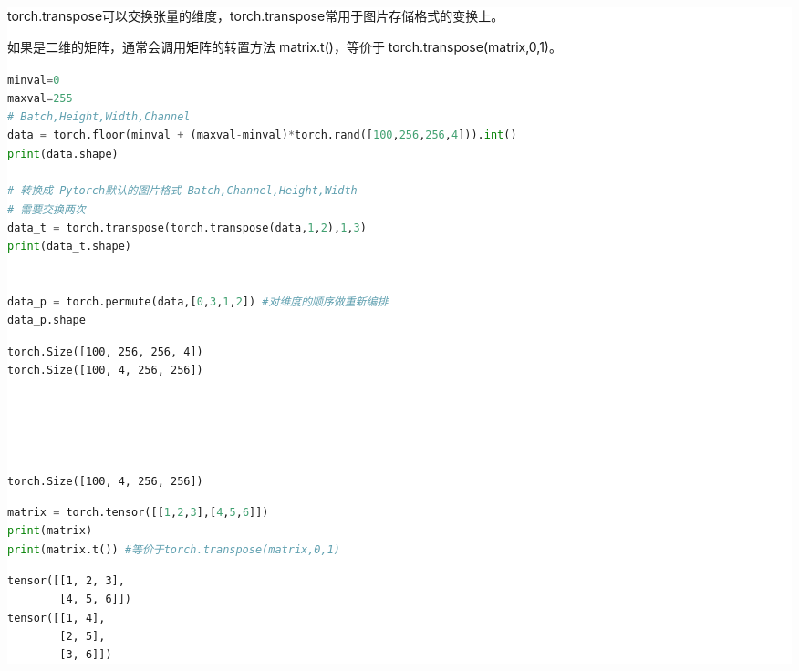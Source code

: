 

```python

```

torch.transpose可以交换张量的维度，torch.transpose常用于图片存储格式的变换上。

如果是二维的矩阵，通常会调用矩阵的转置方法 matrix.t()，等价于 torch.transpose(matrix,0,1)。



```python
minval=0
maxval=255
# Batch,Height,Width,Channel
data = torch.floor(minval + (maxval-minval)*torch.rand([100,256,256,4])).int()
print(data.shape)

# 转换成 Pytorch默认的图片格式 Batch,Channel,Height,Width 
# 需要交换两次
data_t = torch.transpose(torch.transpose(data,1,2),1,3)
print(data_t.shape)


data_p = torch.permute(data,[0,3,1,2]) #对维度的顺序做重新编排
data_p.shape 

```

    torch.Size([100, 256, 256, 4])
    torch.Size([100, 4, 256, 256])





    torch.Size([100, 4, 256, 256])




```python

```


```python
matrix = torch.tensor([[1,2,3],[4,5,6]])
print(matrix)
print(matrix.t()) #等价于torch.transpose(matrix,0,1)


```

    tensor([[1, 2, 3],
            [4, 5, 6]])
    tensor([[1, 4],
            [2, 5],
            [3, 6]])


